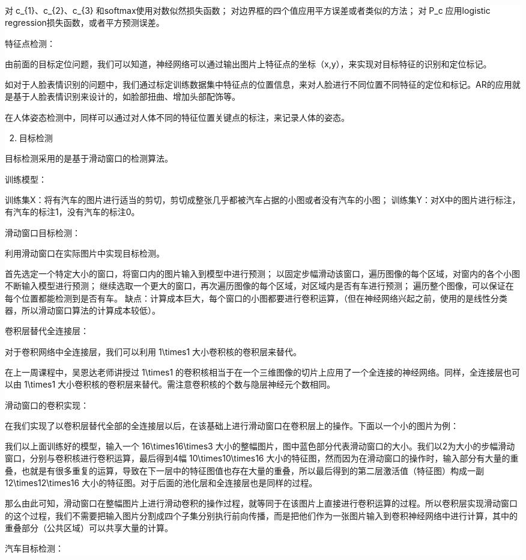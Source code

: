 对 c_{1}、c_{2}、c_{3} 和softmax使用对数似然损失函数；
对边界框的四个值应用平方误差或者类似的方法；
对 P_c 应用logistic regression损失函数，或者平方预测误差。


特征点检测：

由前面的目标定位问题，我们可以知道，神经网络可以通过输出图片上特征点的坐标（x,y），来实现对目标特征的识别和定位标记。


如对于人脸表情识别的问题中，我们通过标定训练数据集中特征点的位置信息，来对人脸进行不同位置不同特征的定位和标记。AR的应用就是基于人脸表情识别来设计的，如脸部扭曲、增加头部配饰等。

在人体姿态检测中，同样可以通过对人体不同的特征位置关键点的标注，来记录人体的姿态。





2. 目标检测

目标检测采用的是基于滑动窗口的检测算法。

训练模型：


训练集X：将有汽车的图片进行适当的剪切，剪切成整张几乎都被汽车占据的小图或者没有汽车的小图；
训练集Y：对X中的图片进行标注，有汽车的标注1，没有汽车的标注0。


滑动窗口目标检测：

利用滑动窗口在实际图片中实现目标检测。


首先选定一个特定大小的窗口，将窗口内的图片输入到模型中进行预测；
以固定步幅滑动该窗口，遍历图像的每个区域，对窗内的各个小图不断输入模型进行预测；
继续选取一个更大的窗口，再次遍历图像的每个区域，对区域内是否有车进行预测；
遍历整个图像，可以保证在每个位置都能检测到是否有车。
缺点：计算成本巨大，每个窗口的小图都要进行卷积运算，（但在神经网络兴起之前，使用的是线性分类器，所以滑动窗口算法的计算成本较低）。



卷积层替代全连接层：

对于卷积网络中全连接层，我们可以利用 1\times1 大小卷积核的卷积层来替代。


在上一周课程中，吴恩达老师讲授过 1\times1 的卷积核相当于在一个三维图像的切片上应用了一个全连接的神经网络。同样，全连接层也可以由 1\times1 大小卷积核的卷积层来替代。需注意卷积核的个数与隐层神经元个数相同。



滑动窗口的卷积实现：

在我们实现了以卷积层替代全部的全连接层以后，在该基础上进行滑动窗口在卷积层上的操作。下面以一个小的图片为例：


我们以上面训练好的模型，输入一个 16\times16\times3 大小的整幅图片，图中蓝色部分代表滑动窗口的大小。我们以2为大小的步幅滑动窗口，分别与卷积核进行卷积运算，最后得到4幅 10\times10\times16 大小的特征图，然而因为在滑动窗口的操作时，输入部分有大量的重叠，也就是有很多重复的运算，导致在下一层中的特征图值也存在大量的重叠，所以最后得到的第二层激活值（特征图）构成一副 12\times12\times16 大小的特征图。对于后面的池化层和全连接层也是同样的过程。

那么由此可知，滑动窗口在整幅图片上进行滑动卷积的操作过程，就等同于在该图片上直接进行卷积运算的过程。所以卷积层实现滑动窗口的这个过程，我们不需要把输入图片分割成四个子集分别执行前向传播，而是把他们作为一张图片输入到卷积神经网络中进行计算，其中的重叠部分（公共区域）可以共享大量的计算。



汽车目标检测：
